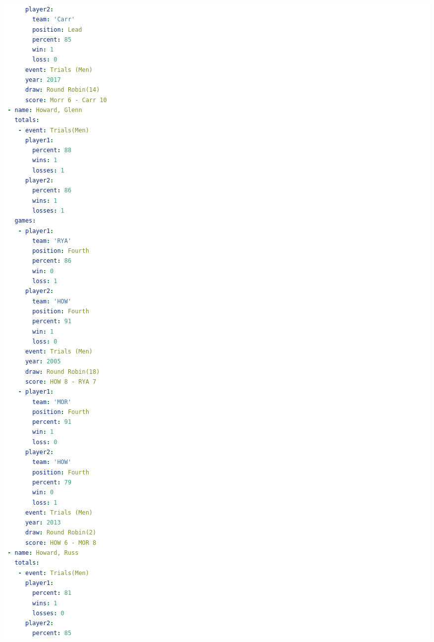 ```yaml
      player2:
        team: 'Carr'
        position: Lead
        percent: 85
        win: 1
        loss: 0
      event: Trials (Men)
      year: 2017
      draw: Round Robin(14)
      score: Morr 6 - Carr 10
 - name: Howard, Glenn
   totals:
    - event: Trials(Men)
      player1:
        percent: 88
        wins: 1
        losses: 1
      player2:
        percent: 86
        wins: 1
        losses: 1
   games:
    - player1:
        team: 'RYA'
        position: Fourth
        percent: 86
        win: 0
        loss: 1
      player2:
        team: 'HOW'
        position: Fourth
        percent: 91
        win: 1
        loss: 0
      event: Trials (Men)
      year: 2005
      draw: Round Robin(18)
      score: HOW 8 - RYA 7
    - player1:
        team: 'MOR'
        position: Fourth
        percent: 91
        win: 1
        loss: 0
      player2:
        team: 'HOW'
        position: Fourth
        percent: 79
        win: 0
        loss: 1
      event: Trials (Men)
      year: 2013
      draw: Round Robin(2)
      score: HOW 6 - MOR 8
 - name: Howard, Russ
   totals:
    - event: Trials(Men)
      player1:
        percent: 81
        wins: 1
        losses: 0
      player2:
        percent: 85
```
